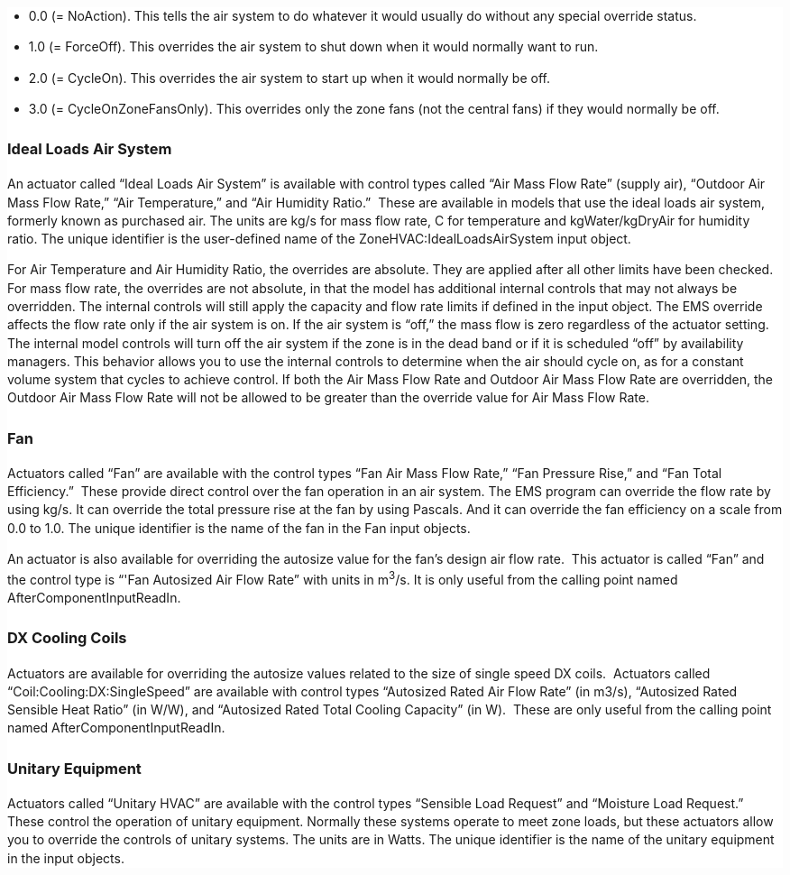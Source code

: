 - 0.0 (= NoAction). This tells the air system to do whatever it would usually do without any special override status.

- 1.0 (= ForceOff). This overrides the air system to shut down when it would normally want to run.

- 2.0 (= CycleOn). This overrides the air system to start up when it would normally be off.

- 3.0 (= CycleOnZoneFansOnly). This overrides only the zone fans (not the central fans) if they would normally be off.

### Ideal Loads Air System

An actuator called “Ideal Loads Air System” is available with control types called “Air Mass Flow Rate” (supply air), “Outdoor Air Mass Flow Rate,” “Air Temperature,” and “Air Humidity Ratio.”  These are available in models that use the ideal loads air system, formerly known as purchased air. The units are kg/s for mass flow rate, C for temperature and kgWater/kgDryAir for humidity ratio. The unique identifier is the user-defined name of the ZoneHVAC:IdealLoadsAirSystem input object.

For Air Temperature and Air Humidity Ratio, the overrides are absolute. They are applied after all other limits have been checked. For mass flow rate, the overrides are not absolute, in that the model has additional internal controls that may not always be overridden. The internal controls will still apply the capacity and flow rate limits if defined in the input object. The EMS override affects the flow rate only if the air system is on. If the air system is “off,” the mass flow is zero regardless of the actuator setting. The internal model controls will turn off the air system if the zone is in the dead band or if it is scheduled “off” by availability managers. This behavior allows you to use the internal controls to determine when the air should cycle on, as for a constant volume system that cycles to achieve control. If both the Air Mass Flow Rate and Outdoor Air Mass Flow Rate are overridden, the Outdoor Air Mass Flow Rate will not be allowed to be greater than the override value for Air Mass Flow Rate.

### Fan

Actuators called “Fan” are available with the control types “Fan Air Mass Flow Rate,” “Fan Pressure Rise,” and “Fan Total Efficiency.”  These provide direct control over the fan operation in an air system. The EMS program can override the flow rate by using kg/s. It can override the total pressure rise at the fan by using Pascals. And it can override the fan efficiency on a scale from 0.0 to 1.0. The unique identifier is the name of the fan in the Fan input objects.

An actuator is also available for overriding the autosize value for the fan’s design air flow rate.  This actuator is called “Fan” and the control type is “'Fan Autosized Air Flow Rate” with units in m<sup>3</sup>/s. It is only useful from the calling point named AfterComponentInputReadIn.

### DX Cooling Coils

Actuators are available for overriding the autosize values related to the size of single speed DX coils.  Actuators called “Coil:Cooling:DX:SingleSpeed” are available with control types “Autosized Rated Air Flow Rate” (in m3/s), “Autosized Rated Sensible Heat Ratio” (in W/W), and “Autosized Rated Total Cooling Capacity” (in W).  These are only useful from the calling point named AfterComponentInputReadIn.

### Unitary Equipment

Actuators called “Unitary HVAC” are available with the control types “Sensible Load Request” and “Moisture Load Request.”  These control the operation of unitary equipment. Normally these systems operate to meet zone loads, but these actuators allow you to override the controls of unitary systems. The units are in Watts. The unique identifier is the name of the unitary equipment in the input objects.
